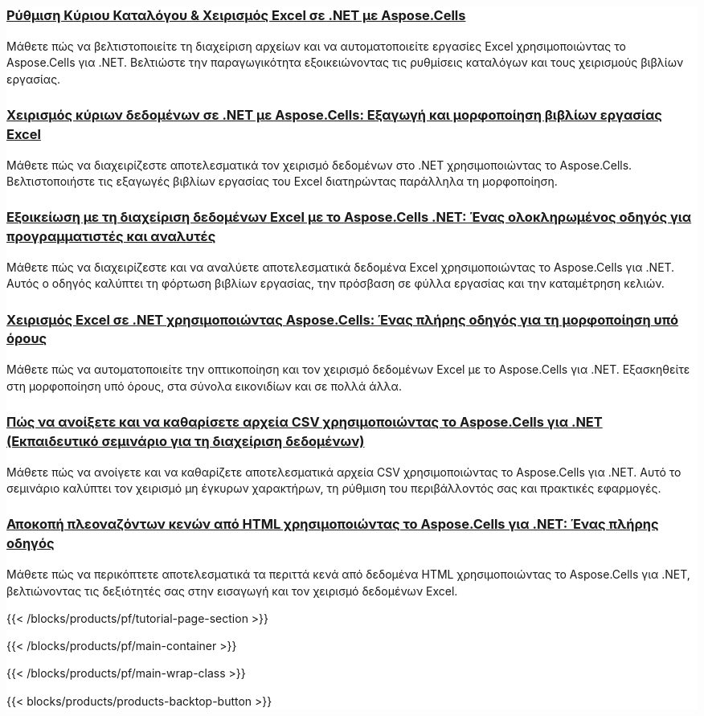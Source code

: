 ### [Ρύθμιση Κύριου Καταλόγου & Χειρισμός Excel σε .NET με Aspose.Cells](./mastering-aspose-cells-net-excel-manipulation)
Μάθετε πώς να βελτιστοποιείτε τη διαχείριση αρχείων και να αυτοματοποιείτε εργασίες Excel χρησιμοποιώντας το Aspose.Cells για .NET. Βελτιώστε την παραγωγικότητα εξοικειώνοντας τις ρυθμίσεις καταλόγων και τους χειρισμούς βιβλίων εργασίας.

### [Χειρισμός κύριων δεδομένων σε .NET με Aspose.Cells: Εξαγωγή και μορφοποίηση βιβλίων εργασίας Excel](./mastering-data-manipulation-aspose-cells-net)
Μάθετε πώς να διαχειρίζεστε αποτελεσματικά τον χειρισμό δεδομένων στο .NET χρησιμοποιώντας το Aspose.Cells. Βελτιστοποιήστε τις εξαγωγές βιβλίων εργασίας του Excel διατηρώντας παράλληλα τη μορφοποίηση.

### [Εξοικείωση με τη διαχείριση δεδομένων Excel με το Aspose.Cells .NET: Ένας ολοκληρωμένος οδηγός για προγραμματιστές και αναλυτές](./mastering-excel-data-management-aspose-cells-net)
Μάθετε πώς να διαχειρίζεστε και να αναλύετε αποτελεσματικά δεδομένα Excel χρησιμοποιώντας το Aspose.Cells για .NET. Αυτός ο οδηγός καλύπτει τη φόρτωση βιβλίων εργασίας, την πρόσβαση σε φύλλα εργασίας και την καταμέτρηση κελιών.

### [Χειρισμός Excel σε .NET χρησιμοποιώντας Aspose.Cells: Ένας πλήρης οδηγός για τη μορφοποίηση υπό όρους](./mastering-excel-manipulation-aspose-cells-net)
Μάθετε πώς να αυτοματοποιείτε την οπτικοποίηση και τον χειρισμό δεδομένων Excel με το Aspose.Cells για .NET. Εξασκηθείτε στη μορφοποίηση υπό όρους, στα σύνολα εικονιδίων και σε πολλά άλλα.

### [Πώς να ανοίξετε και να καθαρίσετε αρχεία CSV χρησιμοποιώντας το Aspose.Cells για .NET (Εκπαιδευτικό σεμινάριο για τη διαχείριση δεδομένων)](./open-cleanse-csv-files-aspose-cells-dotnet)
Μάθετε πώς να ανοίγετε και να καθαρίζετε αποτελεσματικά αρχεία CSV χρησιμοποιώντας το Aspose.Cells για .NET. Αυτό το σεμινάριο καλύπτει τον χειρισμό μη έγκυρων χαρακτήρων, τη ρύθμιση του περιβάλλοντός σας και πρακτικές εφαρμογές.

### [Αποκοπή πλεοναζόντων κενών από HTML χρησιμοποιώντας το Aspose.Cells για .NET: Ένας πλήρης οδηγός](./trim-redundant-spaces-html-aspose-cells-net)
Μάθετε πώς να περικόπτετε αποτελεσματικά τα περιττά κενά από δεδομένα HTML χρησιμοποιώντας το Aspose.Cells για .NET, βελτιώνοντας τις δεξιότητές σας στην εισαγωγή και τον χειρισμό δεδομένων Excel.



{{< /blocks/products/pf/tutorial-page-section >}}

{{< /blocks/products/pf/main-container >}}

{{< /blocks/products/pf/main-wrap-class >}}

{{< blocks/products/products-backtop-button >}}